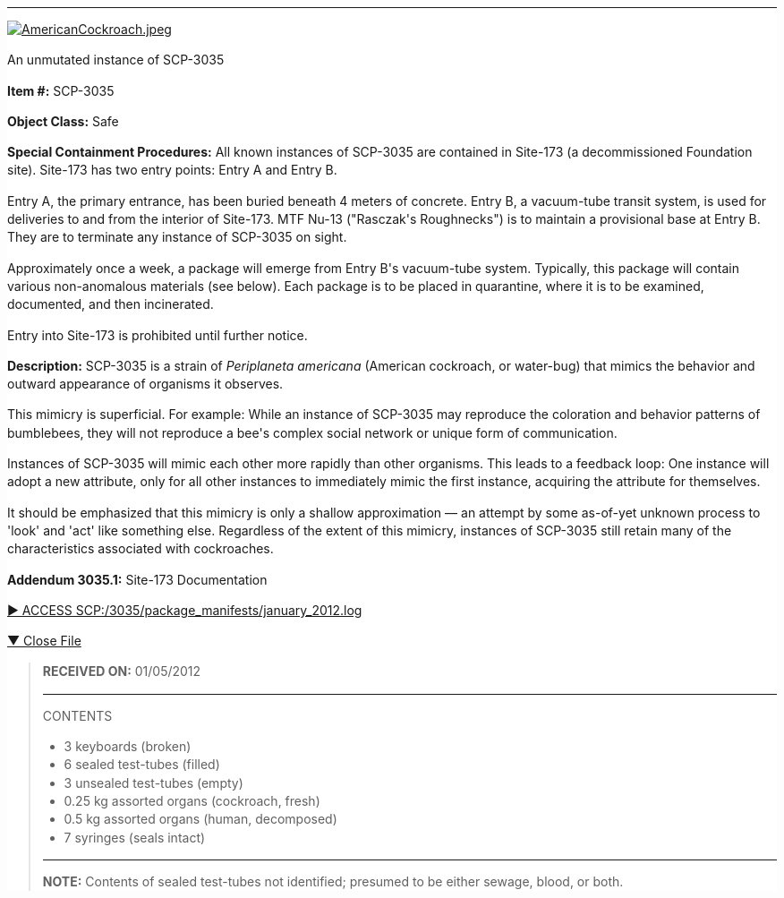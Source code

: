 * * *

[![AmericanCockroach.jpeg](http://scp-wiki.wdfiles.com/local--resized-images/scp-3035/AmericanCockroach.jpeg/medium.jpg)](http://scp-wiki.wdfiles.com/local--files/scp-3035/AmericanCockroach.jpeg)

An unmutated instance of SCP-3035

**Item #:** SCP-3035

**Object Class:** Safe

**Special Containment Procedures:** All known instances of SCP-3035 are contained in Site-173 (a decommissioned Foundation site). Site-173 has two entry points: Entry A and Entry B.

Entry A, the primary entrance, has been buried beneath 4 meters of concrete. Entry B, a vacuum-tube transit system, is used for deliveries to and from the interior of Site-173. MTF Nu-13 ("Rasczak's Roughnecks") is to maintain a provisional base at Entry B. They are to terminate any instance of SCP-3035 on sight.

Approximately once a week, a package will emerge from Entry B's vacuum-tube system. Typically, this package will contain various non-anomalous materials (see below). Each package is to be placed in quarantine, where it is to be examined, documented, and then incinerated.

Entry into Site-173 is prohibited until further notice.

**Description:** SCP-3035 is a strain of _Periplaneta americana_ (American cockroach, or water-bug) that mimics the behavior and outward appearance of organisms it observes.

This mimicry is superficial. For example: While an instance of SCP-3035 may reproduce the coloration and behavior patterns of bumblebees, they will not reproduce a bee's complex social network or unique form of communication.

Instances of SCP-3035 will mimic each other more rapidly than other organisms. This leads to a feedback loop: One instance will adopt a new attribute, only for all other instances to immediately mimic the first instance, acquiring the attribute for themselves.

It should be emphasized that this mimicry is only a shallow approximation — an attempt by some as-of-yet unknown process to 'look' and 'act' like something else. Regardless of the extent of this mimicry, instances of SCP-3035 still retain many of the characteristics associated with cockroaches.

**Addendum 3035.1:** Site-173 Documentation

[► ACCESS SCP:/3035/package\_manifests/january\_2012.log](javascript:;)

[▼ Close File](javascript:;)

> **RECEIVED ON:** 01/05/2012
> 
> * * *
> 
> CONTENTS
> 
> *   3 keyboards (broken)
> *   6 sealed test-tubes (filled)
> *   3 unsealed test-tubes (empty)
> *   0.25 kg assorted organs (cockroach, fresh)
> *   0.5 kg assorted organs (human, decomposed)
> *   7 syringes (seals intact)
> 
> * * *
> 
> **NOTE:** Contents of sealed test-tubes not identified; presumed to be either sewage, blood, or both.

